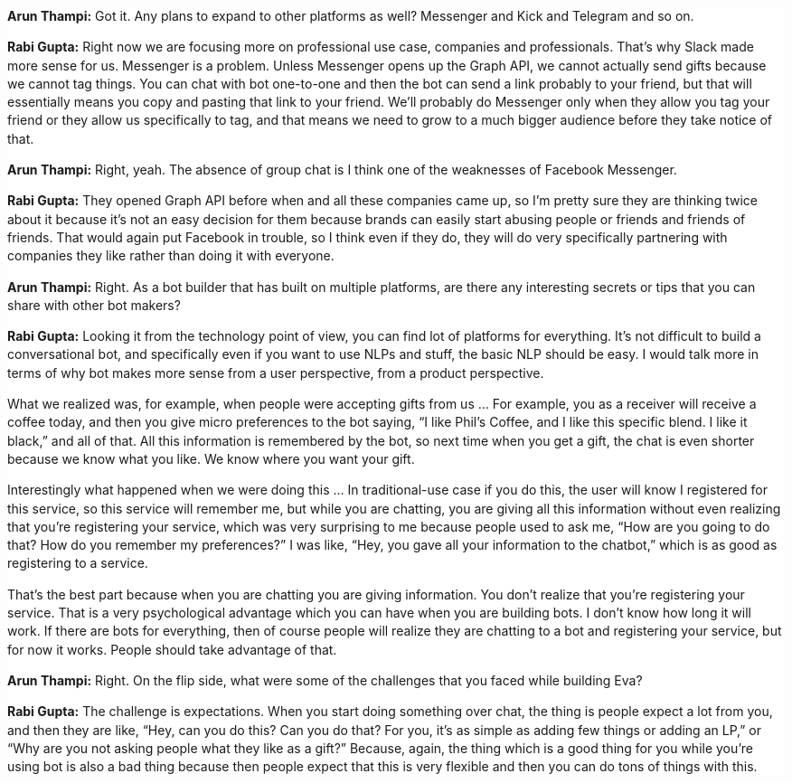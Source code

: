 **Arun Thampi:** Got it. Any plans to expand to other platforms as well? Messenger and Kick and Telegram and so on.

**Rabi Gupta:** Right now we are focusing more on professional use case, companies and professionals. That’s why Slack made more sense for us. Messenger is a problem. Unless Messenger opens up the Graph API, we cannot actually send gifts because we cannot tag things. You can chat with bot one-to-one and then the bot can send a link probably to your friend, but that will essentially means you copy and pasting that link to your friend. We’ll probably do Messenger only when they allow you tag your friend or they allow us specifically to tag, and that means we need to grow to a much bigger audience before they take notice of that.

**Arun Thampi:** Right, yeah. The absence of group chat is I think one of the weaknesses of Facebook Messenger.

**Rabi Gupta:** They opened Graph API before when and all these companies came up, so I’m pretty sure they are thinking twice about it because it’s not an easy decision for them because brands can easily start abusing people or friends and friends of friends. That would again put Facebook in trouble, so I think even if they do, they will do very specifically partnering with companies they like rather than doing it with everyone.

**Arun Thampi:** Right. As a bot builder that has built on multiple platforms, are there any interesting secrets or tips that you can share with other bot makers?

**Rabi Gupta:** Looking it from the technology point of view, you can find lot of platforms for everything. It’s not difficult to build a conversational bot, and specifically even if you want to use NLPs and stuff, the basic NLP should be easy. I would talk more in terms of why bot makes more sense from a user perspective, from a product perspective.

What we realized was, for example, when people were accepting gifts from us … For example, you as a receiver will receive a coffee today, and then you give micro preferences to the bot saying, “I like Phil’s Coffee, and I like this specific blend. I like it black,” and all of that. All this information is remembered by the bot, so next time when you get a gift, the chat is even shorter because we know what you like. We know where you want your gift.

Interestingly what happened when we were doing this … In traditional-use case if you do this, the user will know I registered for this service, so this service will remember me, but while you are chatting, you are giving all this information without even realizing that you’re registering your service, which was very surprising to me because people used to ask me, “How are you going to do that? How do you remember my preferences?” I was like, “Hey, you gave all your information to the chatbot,” which is as good as registering to a service.

That’s the best part because when you are chatting you are giving information. You don’t realize that you’re registering your service. That is a very psychological advantage which you can have when you are building bots. I don’t know how long it will work. If there are bots for everything, then of course people will realize they are chatting to a bot and registering your service, but for now it works. People should take advantage of that.

**Arun Thampi:** Right. On the flip side, what were some of the challenges that you faced while building Eva?

**Rabi Gupta:** The challenge is expectations. When you start doing something over chat, the thing is people expect a lot from you, and then they are like, “Hey, can you do this? Can you do that? For you, it’s as simple as adding few things or adding an LP,” or “Why are you not asking people what they like as a gift?” Because, again, the thing which is a good thing for you while you’re using bot is also a bad thing because then people expect that this is very flexible and then you can do tons of things with this.
